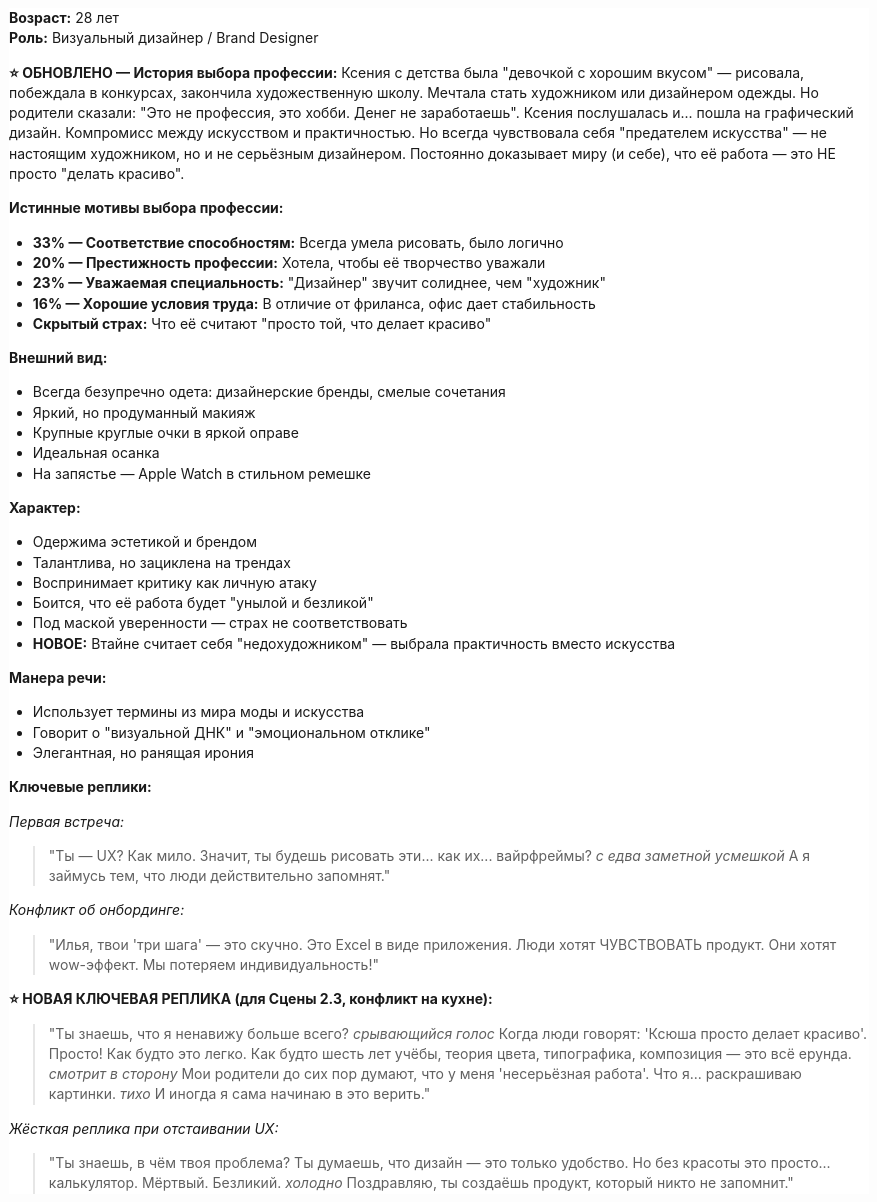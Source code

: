 **Возраст:** 28 лет  
**Роль:** Визуальный дизайнер / Brand Designer

**⭐ ОБНОВЛЕНО — История выбора профессии:**
Ксения с детства была "девочкой с хорошим вкусом" — рисовала, побеждала в конкурсах, закончила художественную школу. Мечтала стать художником или дизайнером одежды. Но родители сказали: "Это не профессия, это хобби. Денег не заработаешь". Ксения послушалась и... пошла на графический дизайн. Компромисс между искусством и практичностью. Но всегда чувствовала себя "предателем искусства" — не настоящим художником, но и не серьёзным дизайнером. Постоянно доказывает миру (и себе), что её работа — это НЕ просто "делать красиво".

**Истинные мотивы выбора профессии:**
- **33% — Соответствие способностям:** Всегда умела рисовать, было логично
- **20% — Престижность профессии:** Хотела, чтобы её творчество уважали
- **23% — Уважаемая специальность:** "Дизайнер" звучит солиднее, чем "художник"
- **16% — Хорошие условия труда:** В отличие от фриланса, офис дает стабильность
- **Скрытый страх:** Что её считают "просто той, что делает красиво"

**Внешний вид:**
- Всегда безупречно одета: дизайнерские бренды, смелые сочетания
- Яркий, но продуманный макияж
- Крупные круглые очки в яркой оправе
- Идеальная осанка
- На запястье — Apple Watch в стильном ремешке

**Характер:**
- Одержима эстетикой и брендом
- Талантлива, но зациклена на трендах
- Воспринимает критику как личную атаку
- Боится, что её работа будет "унылой и безликой"
- Под маской уверенности — страх не соответствовать
- **НОВОЕ:** Втайне считает себя "недохудожником" — выбрала практичность вместо искусства

**Манера речи:**
- Использует термины из мира моды и искусства
- Говорит о "визуальной ДНК" и "эмоциональном отклике"
- Элегантная, но ранящая ирония

**Ключевые реплики:**

*Первая встреча:*
> "Ты — UX? Как мило. Значит, ты будешь рисовать эти... как их... вайрфреймы? *с едва заметной усмешкой* А я займусь тем, что люди действительно запомнят."

*Конфликт об онбординге:*
> "Илья, твои 'три шага' — это скучно. Это Excel в виде приложения. Люди хотят ЧУВСТВОВАТЬ продукт. Они хотят wow-эффект. Мы потеряем индивидуальность!"

**⭐ НОВАЯ КЛЮЧЕВАЯ РЕПЛИКА (для Сцены 2.3, конфликт на кухне):**
> "Ты знаешь, что я ненавижу больше всего? *срывающийся голос* Когда люди говорят: 'Ксюша просто делает красиво'. Просто! Как будто это легко. Как будто шесть лет учёбы, теория цвета, типографика, композиция — это всё ерунда. *смотрит в сторону* Мои родители до сих пор думают, что у меня 'несерьёзная работа'. Что я... раскрашиваю картинки. *тихо* И иногда я сама начинаю в это верить."

*Жёсткая реплика при отстаивании UX:*
> "Ты знаешь, в чём твоя проблема? Ты думаешь, что дизайн — это только удобство. Но без красоты это просто... калькулятор. Мёртвый. Безликий. *холодно* Поздравляю, ты создаёшь продукт, который никто не запомнит."
